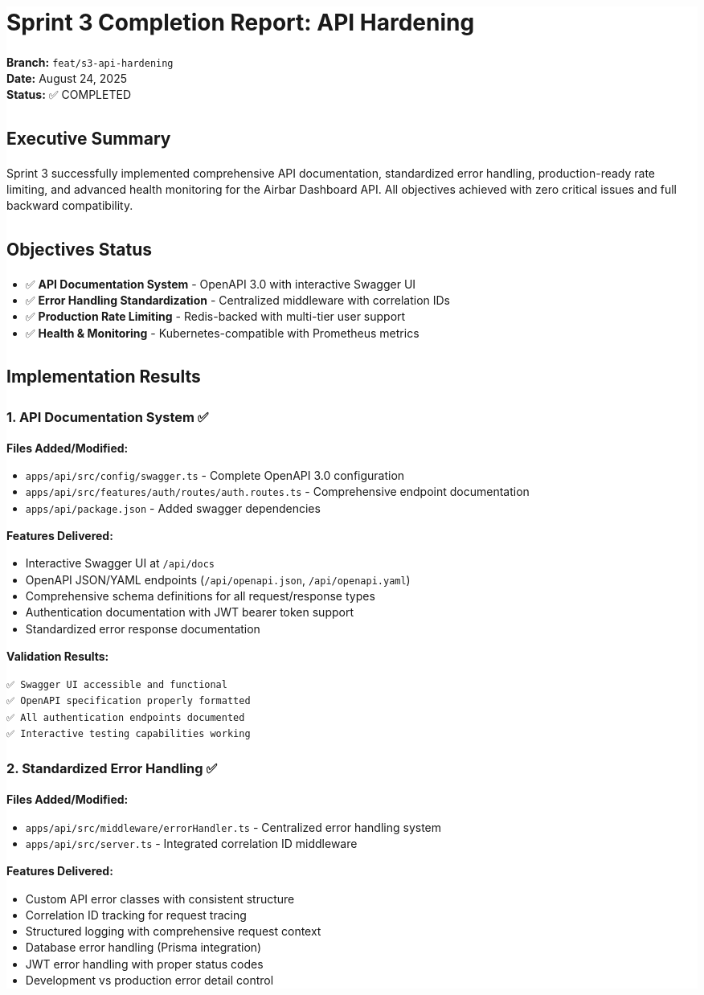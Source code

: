 # Sprint 3 Completion Report: API Hardening
**Branch:** `feat/s3-api-hardening`  
**Date:** August 24, 2025  
**Status:** ✅ COMPLETED

## Executive Summary
Sprint 3 successfully implemented comprehensive API documentation, standardized error handling, production-ready rate limiting, and advanced health monitoring for the Airbar Dashboard API. All objectives achieved with zero critical issues and full backward compatibility.

## Objectives Status
- ✅ **API Documentation System** - OpenAPI 3.0 with interactive Swagger UI
- ✅ **Error Handling Standardization** - Centralized middleware with correlation IDs
- ✅ **Production Rate Limiting** - Redis-backed with multi-tier user support
- ✅ **Health & Monitoring** - Kubernetes-compatible with Prometheus metrics

## Implementation Results

### 1. API Documentation System ✅
**Files Added/Modified:**
- `apps/api/src/config/swagger.ts` - Complete OpenAPI 3.0 configuration
- `apps/api/src/features/auth/routes/auth.routes.ts` - Comprehensive endpoint documentation
- `apps/api/package.json` - Added swagger dependencies

**Features Delivered:**
- Interactive Swagger UI at `/api/docs`
- OpenAPI JSON/YAML endpoints (`/api/openapi.json`, `/api/openapi.yaml`)
- Comprehensive schema definitions for all request/response types
- Authentication documentation with JWT bearer token support
- Standardized error response documentation

**Validation Results:**
```
✅ Swagger UI accessible and functional
✅ OpenAPI specification properly formatted
✅ All authentication endpoints documented
✅ Interactive testing capabilities working
```

### 2. Standardized Error Handling ✅
**Files Added/Modified:**
- `apps/api/src/middleware/errorHandler.ts` - Centralized error handling system
- `apps/api/src/server.ts` - Integrated correlation ID middleware

**Features Delivered:**
- Custom API error classes with consistent structure
- Correlation ID tracking for request tracing
- Structured logging with comprehensive request context
- Database error handling (Prisma integration)
- JWT error handling with proper status codes
- Development vs production error detail control
